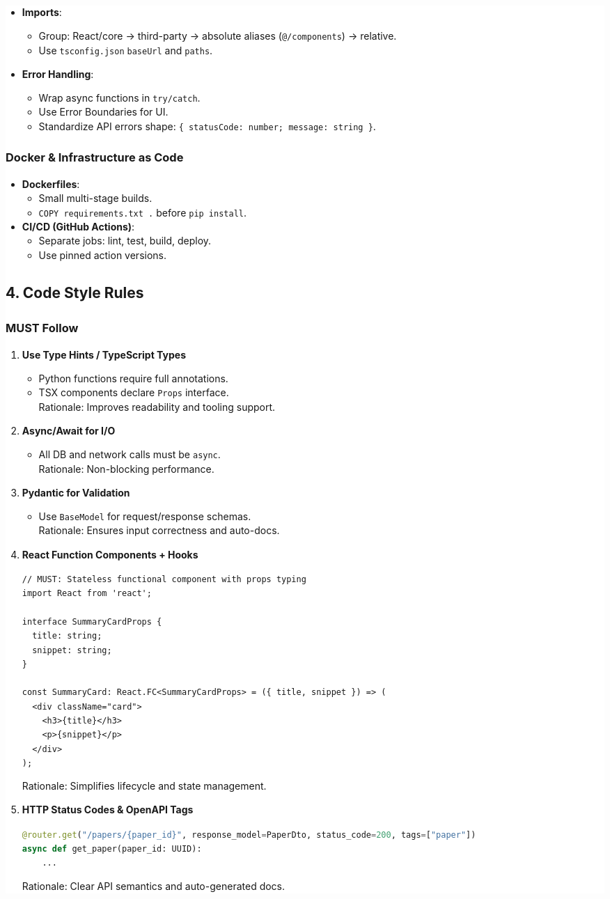 - **Imports**:  
  - Group: React/core → third-party → absolute aliases (`@/components`) → relative.  
  - Use `tsconfig.json` `baseUrl` and `paths`.  

- **Error Handling**:  
  - Wrap async functions in `try/catch`.  
  - Use Error Boundaries for UI.  
  - Standardize API errors shape: `{ statusCode: number; message: string }`.

### Docker & Infrastructure as Code
- **Dockerfiles**:  
  - Small multi-stage builds.  
  - `COPY requirements.txt .` before `pip install`.  
- **CI/CD (GitHub Actions)**:  
  - Separate jobs: lint, test, build, deploy.  
  - Use pinned action versions.

## 4. Code Style Rules

### MUST Follow
1. **Use Type Hints / TypeScript Types**  
   - Python functions require full annotations.  
   - TSX components declare `Props` interface.  
   Rationale: Improves readability and tooling support.  

2. **Async/Await for I/O**  
   - All DB and network calls must be `async`.  
   Rationale: Non-blocking performance.  

3. **Pydantic for Validation**  
   - Use `BaseModel` for request/response schemas.  
   Rationale: Ensures input correctness and auto-docs.  

4. **React Function Components + Hooks**  
   ```tsx
   // MUST: Stateless functional component with props typing
   import React from 'react';

   interface SummaryCardProps {
     title: string;
     snippet: string;
   }

   const SummaryCard: React.FC<SummaryCardProps> = ({ title, snippet }) => (
     <div className="card">
       <h3>{title}</h3>
       <p>{snippet}</p>
     </div>
   );
   ```
   Rationale: Simplifies lifecycle and state management.

5. **HTTP Status Codes & OpenAPI Tags**  
   ```python
   @router.get("/papers/{paper_id}", response_model=PaperDto, status_code=200, tags=["paper"])
   async def get_paper(paper_id: UUID):
       ...
   ```
   Rationale: Clear API semantics and auto-generated docs.
